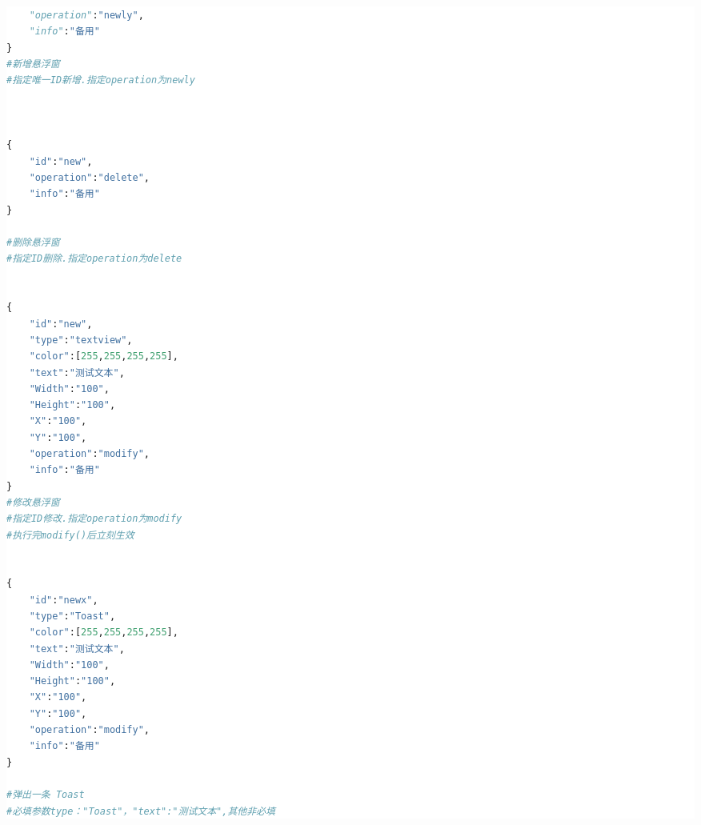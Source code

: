 ```python
	"operation":"newly",
	"info":"备用"
}
#新增悬浮窗
#指定唯一ID新增.指定operation为newly



{
	"id":"new",
	"operation":"delete",
	"info":"备用"
}

#删除悬浮窗
#指定ID删除.指定operation为delete


{
	"id":"new",
	"type":"textview",
	"color":[255,255,255,255],
	"text":"测试文本",
	"Width":"100",
	"Height":"100",
	"X":"100",
	"Y":"100",
	"operation":"modify",
	"info":"备用"
}
#修改悬浮窗
#指定ID修改.指定operation为modify
#执行完modify()后立刻生效


{
	"id":"newx",
	"type":"Toast",
	"color":[255,255,255,255],
	"text":"测试文本",
	"Width":"100",
	"Height":"100",
	"X":"100",
	"Y":"100",
	"operation":"modify",
	"info":"备用"
}

#弹出一条 Toast
#必填参数type："Toast"，"text":"测试文本",其他非必填

```
